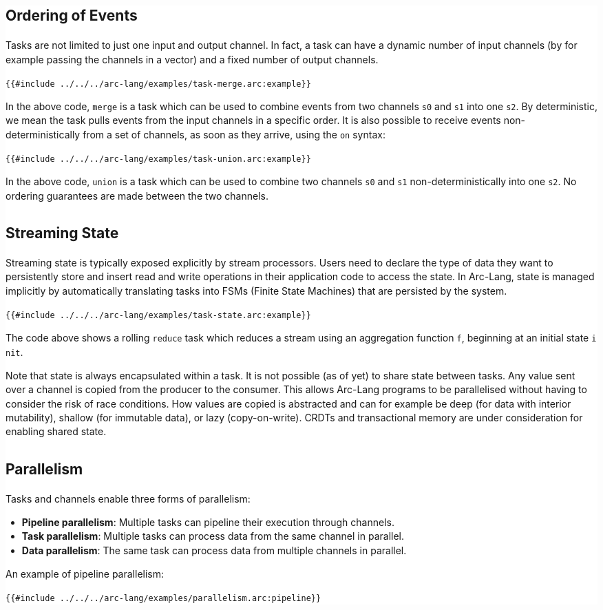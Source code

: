 ## Ordering of Events

Tasks are not limited to just one input and output channel. In fact, a task can have a dynamic number of input channels (by for example passing the channels in a vector) and a fixed number of output channels.

```arc-lang
{{#include ../../../arc-lang/examples/task-merge.arc:example}}
```

In the above code, `merge` is a task which can be used to combine events from two channels `s0` and `s1` into one `s2`. By deterministic, we mean the task pulls events from the input channels in a specific order. It is also possible to receive events non-deterministically from a set of channels, as soon as they arrive, using the `on` syntax:

```arc-lang
{{#include ../../../arc-lang/examples/task-union.arc:example}}
```

In the above code, `union` is a task which can be used to combine two channels `s0` and `s1` non-deterministically into one `s2`. No ordering guarantees are made between the two channels.

## Streaming State

Streaming state is typically exposed explicitly by stream processors. Users need to declare the type of data they want to persistently store and insert read and write operations in their application code to access the state. In Arc-Lang, state is managed implicitly by automatically translating tasks into FSMs (Finite State Machines) that are persisted by the system.

```arc-lang
{{#include ../../../arc-lang/examples/task-state.arc:example}}
```

The code above shows a rolling `reduce` task which reduces a stream using an aggregation function `f`, beginning at an initial state `init`.

Note that state is always encapsulated within a task. It is not possible (as of yet) to share state between tasks. Any value sent over a channel is copied from the producer to the consumer. This allows Arc-Lang programs to be parallelised without having to consider the risk of race conditions. How values are copied is abstracted and can for example be deep (for data with interior mutability), shallow (for immutable data), or lazy (copy-on-write). CRDTs and transactional memory are under consideration for enabling shared state.

## Parallelism

Tasks and channels enable three forms of parallelism:
* **Pipeline parallelism**: Multiple tasks can pipeline their execution through channels.
* **Task parallelism**: Multiple tasks can process data from the same channel in parallel.
* **Data parallelism**: The same task can process data from multiple channels in parallel.

An example of pipeline parallelism:

```arc-lang
{{#include ../../../arc-lang/examples/parallelism.arc:pipeline}}
```
